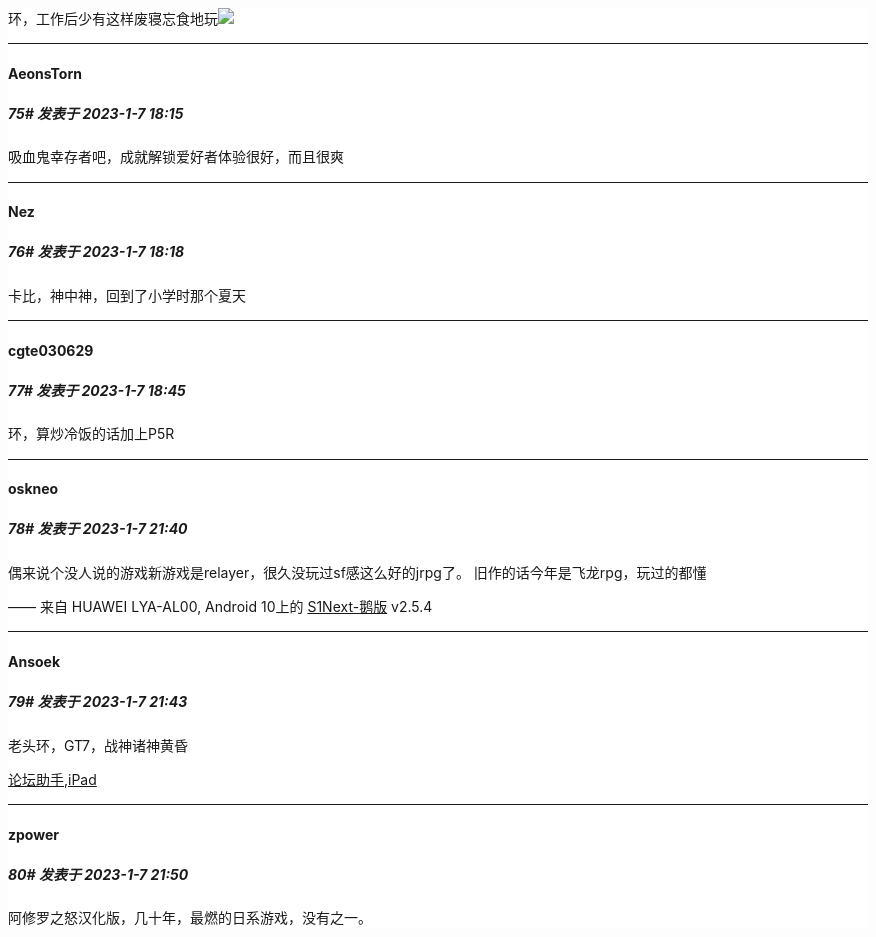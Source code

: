 环，工作后少有这样废寝忘食地玩<img src="https://static.saraba1st.com/image/smiley/face2017/075.png" referrerpolicy="no-referrer">



*****

####  AeonsTorn  
##### 75#       发表于 2023-1-7 18:15

吸血鬼幸存者吧，成就解锁爱好者体验很好，而且很爽

*****

####  Nez  
##### 76#       发表于 2023-1-7 18:18

卡比，神中神，回到了小学时那个夏天



*****

####  cgte030629  
##### 77#       发表于 2023-1-7 18:45

环，算炒冷饭的话加上P5R



*****

####  oskneo  
##### 78#       发表于 2023-1-7 21:40

偶来说个没人说的游戏新游戏是relayer，很久没玩过sf感这么好的jrpg了。
旧作的话今年是飞龙rpg，玩过的都懂

—— 来自 HUAWEI LYA-AL00, Android 10上的 [S1Next-鹅版](https://github.com/ykrank/S1-Next/releases) v2.5.4



*****

####  Ansoek  
##### 79#       发表于 2023-1-7 21:43

老头环，GT7，战神诸神黄昏

[论坛助手,iPad](https://bbs.saraba1st.com/2b/forum.php?mod=viewthread&amp;tid=2029836)

*****

####  zpower  
##### 80#       发表于 2023-1-7 21:50

阿修罗之怒汉化版，几十年，最燃的日系游戏，没有之一。


